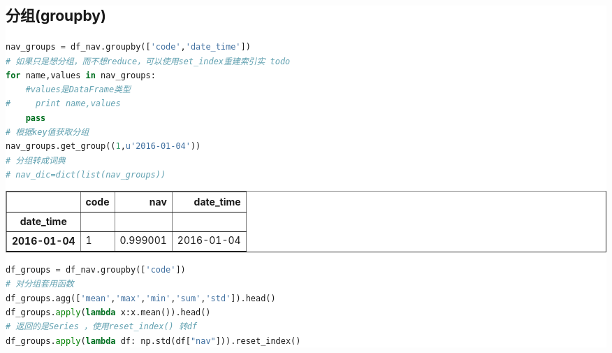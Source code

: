 

## 分组(groupby)


```python
nav_groups = df_nav.groupby(['code','date_time'])
# 如果只是想分组，而不想reduce，可以使用set_index重建索引实 todo 
for name,values in nav_groups:
    #values是DataFrame类型
#     print name,values
    pass
# 根据key值获取分组
nav_groups.get_group((1,u'2016-01-04'))
# 分组转成词典
# nav_dic=dict(list(nav_groups))
```




<div>
<table border="1" class="dataframe">
  <thead>
    <tr style="text-align: right;">
      <th></th>
      <th>code</th>
      <th>nav</th>
      <th>date_time</th>
    </tr>
    <tr>
      <th>date_time</th>
      <th></th>
      <th></th>
      <th></th>
    </tr>
  </thead>
  <tbody>
    <tr>
      <th>2016-01-04</th>
      <td>1</td>
      <td>0.999001</td>
      <td>2016-01-04</td>
    </tr>
  </tbody>
</table>
</div>




```python
df_groups = df_nav.groupby(['code'])
# 对分组套用函数
df_groups.agg(['mean','max','min','sum','std']).head()
df_groups.apply(lambda x:x.mean()).head()
# 返回的是Series ，使用reset_index() 转df
df_groups.apply(lambda df: np.std(df["nav"])).reset_index()
```
